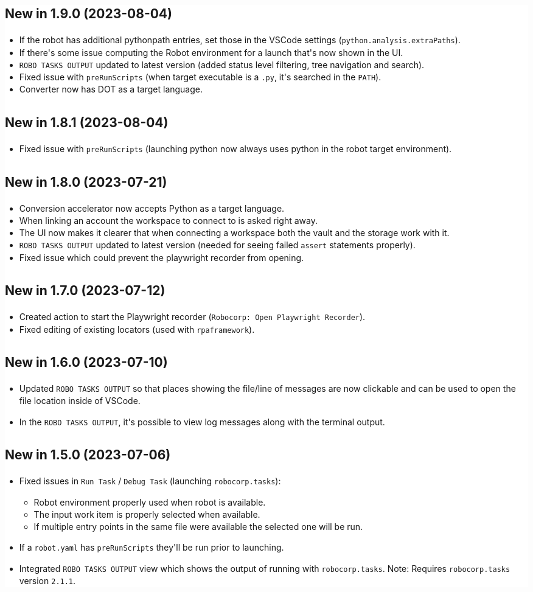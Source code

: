 ## New in 1.9.0 (2023-08-04)

- If the robot has additional pythonpath entries, set those in the VSCode settings (`python.analysis.extraPaths`).
- If there's some issue computing the Robot environment for a launch that's now shown in the UI.
- `ROBO TASKS OUTPUT` updated to latest version (added status level filtering, tree navigation and search).
- Fixed issue with `preRunScripts` (when target executable is a `.py`, it's searched in the `PATH`).
- Converter now has DOT as a target language.

## New in 1.8.1 (2023-08-04)

- Fixed issue with `preRunScripts` (launching python now always uses python in the robot target environment).

## New in 1.8.0 (2023-07-21)

- Conversion accelerator now accepts Python as a target language.
- When linking an account the workspace to connect to is asked right away.
- The UI now makes it clearer that when connecting a workspace both the vault and the storage work with it.
- `ROBO TASKS OUTPUT` updated to latest version (needed for seeing failed `assert` statements properly).
- Fixed issue which could prevent the playwright recorder from opening.

## New in 1.7.0 (2023-07-12)

- Created action to start the Playwright recorder (`Robocorp: Open Playwright Recorder`).
- Fixed editing of existing locators (used with `rpaframework`).

## New in 1.6.0 (2023-07-10)

- Updated `ROBO TASKS OUTPUT` so that places showing the file/line of messages are now clickable and
  can be used to open the file location inside of VSCode.

- In the `ROBO TASKS OUTPUT`, it's possible to view log messages along with the terminal
  output.

## New in 1.5.0 (2023-07-06)

- Fixed issues in `Run Task` / `Debug Task` (launching `robocorp.tasks`):

  - Robot environment properly used when robot is available.
  - The input work item is properly selected when available.
  - If multiple entry points in the same file were available the selected one will be run.

- If a `robot.yaml` has `preRunScripts` they'll be run prior to launching.

- Integrated `ROBO TASKS OUTPUT` view which shows the output of running with `robocorp.tasks`.
  Note: Requires `robocorp.tasks` version `2.1.1`.
